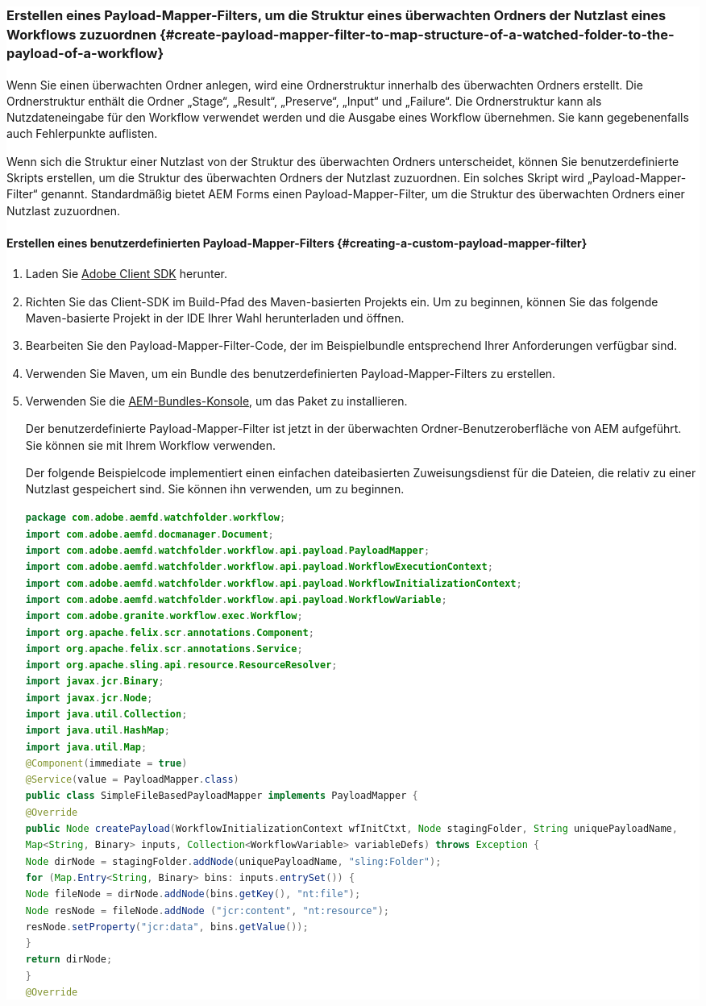 ### Erstellen eines Payload-Mapper-Filters, um die Struktur eines überwachten Ordners der Nutzlast eines Workflows zuzuordnen  {#create-payload-mapper-filter-to-map-structure-of-a-watched-folder-to-the-payload-of-a-workflow}

Wenn Sie einen überwachten Ordner anlegen, wird eine Ordnerstruktur innerhalb des überwachten Ordners erstellt. Die Ordnerstruktur enthält die Ordner „Stage“, „Result“, „Preserve“, „Input“ und „Failure“. Die Ordnerstruktur kann als Nutzdateneingabe für den Workflow verwendet werden und die Ausgabe eines Workflow übernehmen. Sie kann gegebenenfalls auch Fehlerpunkte auflisten.

Wenn sich die Struktur einer Nutzlast von der Struktur des überwachten Ordners unterscheidet, können Sie benutzerdefinierte Skripts erstellen, um die Struktur des überwachten Ordners der Nutzlast zuzuordnen. Ein solches Skript wird „Payload-Mapper-Filter“ genannt. Standardmäßig bietet AEM Forms einen Payload-Mapper-Filter, um die Struktur des überwachten Ordners einer Nutzlast zuzuordnen.

#### Erstellen eines benutzerdefinierten Payload-Mapper-Filters  {#creating-a-custom-payload-mapper-filter}

1. Laden Sie [Adobe Client SDK](https://repo.adobe.com/nexus/content/groups/public/com/adobe/aemfd/aemfd-client-sdk/6.3.0/aemfd-client-sdk-6.3.0.jar) herunter.
1. Richten Sie das Client-SDK im Build-Pfad des Maven-basierten Projekts ein. Um zu beginnen, können Sie das folgende Maven-basierte Projekt in der IDE Ihrer Wahl herunterladen und öffnen.
1. Bearbeiten Sie den Payload-Mapper-Filter-Code, der im Beispielbundle entsprechend Ihrer Anforderungen verfügbar sind.
1. Verwenden Sie Maven, um ein Bundle des benutzerdefinierten Payload-Mapper-Filters zu erstellen.
1. Verwenden Sie die [AEM-Bundles-Konsole](http://localhost:4502/system/console/bundles), um das Paket zu installieren.

   Der benutzerdefinierte Payload-Mapper-Filter ist jetzt in der überwachten Ordner-Benutzeroberfläche von AEM aufgeführt. Sie können sie mit Ihrem Workflow verwenden.

   Der folgende Beispielcode implementiert einen einfachen dateibasierten Zuweisungsdienst für die Dateien, die relativ zu einer Nutzlast gespeichert sind. Sie können ihn verwenden, um zu beginnen.

   ```java
   package com.adobe.aemfd.watchfolder.workflow;
   import com.adobe.aemfd.docmanager.Document;
   import com.adobe.aemfd.watchfolder.workflow.api.payload.PayloadMapper;
   import com.adobe.aemfd.watchfolder.workflow.api.payload.WorkflowExecutionContext;
   import com.adobe.aemfd.watchfolder.workflow.api.payload.WorkflowInitializationContext;
   import com.adobe.aemfd.watchfolder.workflow.api.payload.WorkflowVariable;
   import com.adobe.granite.workflow.exec.Workflow;
   import org.apache.felix.scr.annotations.Component;
   import org.apache.felix.scr.annotations.Service;
   import org.apache.sling.api.resource.ResourceResolver;
   import javax.jcr.Binary;
   import javax.jcr.Node;
   import java.util.Collection;
   import java.util.HashMap;
   import java.util.Map;
   @Component(immediate = true)
   @Service(value = PayloadMapper.class)
   public class SimpleFileBasedPayloadMapper implements PayloadMapper {
   @Override
   public Node createPayload(WorkflowInitializationContext wfInitCtxt, Node stagingFolder, String uniquePayloadName,
   Map<String, Binary> inputs, Collection<WorkflowVariable> variableDefs) throws Exception {
   Node dirNode = stagingFolder.addNode(uniquePayloadName, "sling:Folder");
   for (Map.Entry<String, Binary> bins: inputs.entrySet()) {
   Node fileNode = dirNode.addNode(bins.getKey(), "nt:file");
   Node resNode = fileNode.addNode ("jcr:content", "nt:resource");
   resNode.setProperty("jcr:data", bins.getValue());
   }
   return dirNode;
   }
   @Override
   ```